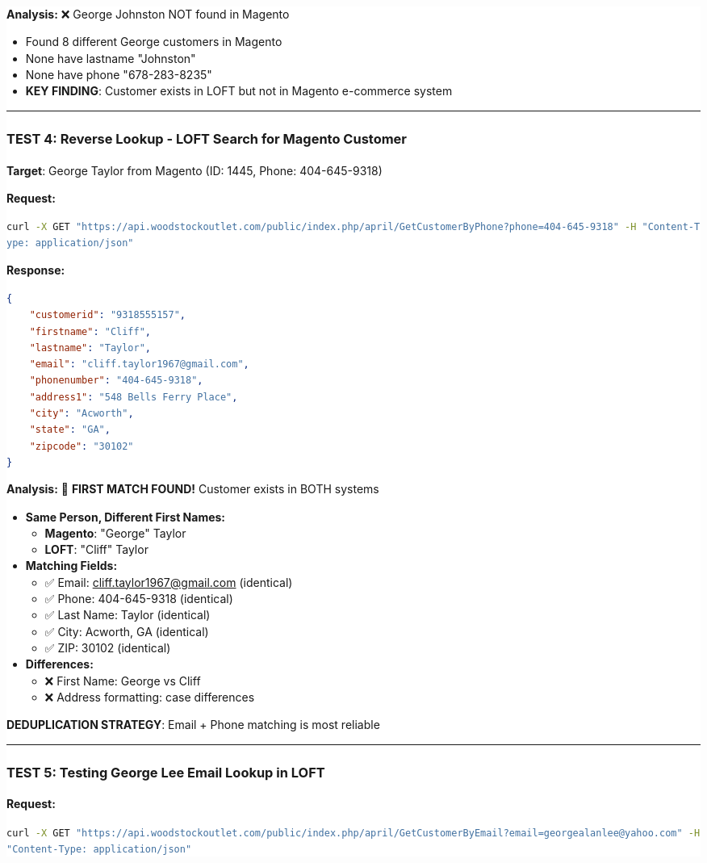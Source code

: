 **Analysis:** ❌ George Johnston NOT found in Magento
- Found 8 different George customers in Magento
- None have lastname "Johnston" 
- None have phone "678-283-8235"
- **KEY FINDING**: Customer exists in LOFT but not in Magento e-commerce system

---

### **TEST 4: Reverse Lookup - LOFT Search for Magento Customer**

**Target**: George Taylor from Magento (ID: 1445, Phone: 404-645-9318)

**Request:**
```bash  
curl -X GET "https://api.woodstockoutlet.com/public/index.php/april/GetCustomerByPhone?phone=404-645-9318" -H "Content-Type: application/json"
```

**Response:**
```json
{
    "customerid": "9318555157",
    "firstname": "Cliff", 
    "lastname": "Taylor", 
    "email": "cliff.taylor1967@gmail.com",
    "phonenumber": "404-645-9318",
    "address1": "548 Bells Ferry Place",
    "city": "Acworth",
    "state": "GA",
    "zipcode": "30102"
}
```

**Analysis:** 🎯 **FIRST MATCH FOUND!** Customer exists in BOTH systems
- **Same Person, Different First Names:**
  - **Magento**: "George" Taylor 
  - **LOFT**: "Cliff" Taylor
- **Matching Fields:**
  - ✅ Email: cliff.taylor1967@gmail.com (identical)
  - ✅ Phone: 404-645-9318 (identical)
  - ✅ Last Name: Taylor (identical)
  - ✅ City: Acworth, GA (identical)
  - ✅ ZIP: 30102 (identical)
- **Differences:**
  - ❌ First Name: George vs Cliff
  - ❌ Address formatting: case differences

**DEDUPLICATION STRATEGY**: Email + Phone matching is most reliable

---

### **TEST 5: Testing George Lee Email Lookup in LOFT**

**Request:**
```bash
curl -X GET "https://api.woodstockoutlet.com/public/index.php/april/GetCustomerByEmail?email=georgealanlee@yahoo.com" -H "Content-Type: application/json"
```
